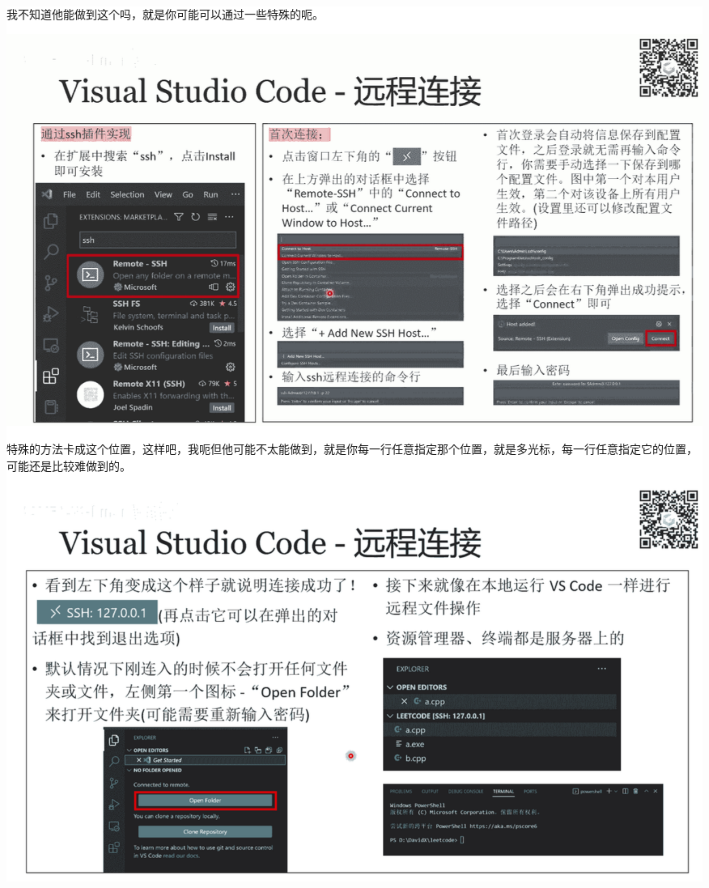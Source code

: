 我不知道他能做到这个吗，就是你可能可以通过一些特殊的呃。

![](img/2ee207ee34ca6bea7cfaec27b01e3c77_16.png)

特殊的方法卡成这个位置，这样吧，我呃但他可能不太能做到，就是你每一行任意指定那个位置，就是多光标，每一行任意指定它的位置，可能还是比较难做到的。



![](img/2ee207ee34ca6bea7cfaec27b01e3c77_18.png)
